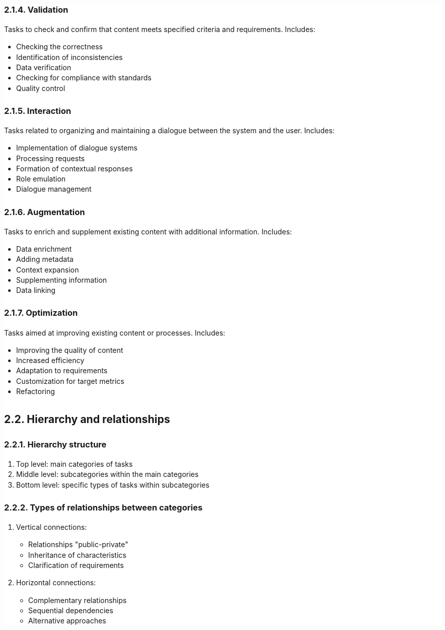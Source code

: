 ### 2.1.4. Validation
Tasks to check and confirm that content meets specified criteria and requirements. Includes:
- Checking the correctness
- Identification of inconsistencies
- Data verification
- Checking for compliance with standards
- Quality control

### 2.1.5. Interaction
Tasks related to organizing and maintaining a dialogue between the system and the user. Includes:
- Implementation of dialogue systems
- Processing requests
- Formation of contextual responses
- Role emulation
- Dialogue management

### 2.1.6. Augmentation
Tasks to enrich and supplement existing content with additional information. Includes:
- Data enrichment
- Adding metadata
- Context expansion
- Supplementing information
- Data linking

### 2.1.7. Optimization
Tasks aimed at improving existing content or processes. Includes:
- Improving the quality of content
- Increased efficiency
- Adaptation to requirements
- Customization for target metrics
- Refactoring

## 2.2. Hierarchy and relationships

### 2.2.1. Hierarchy structure
1. Top level: main categories of tasks
2. Middle level: subcategories within the main categories
3. Bottom level: specific types of tasks within subcategories

### 2.2.2. Types of relationships between categories
1. Vertical connections:
   - Relationships "public-private"
   - Inheritance of characteristics
   - Clarification of requirements

2. Horizontal connections:
   - Complementary relationships
   - Sequential dependencies
   - Alternative approaches
